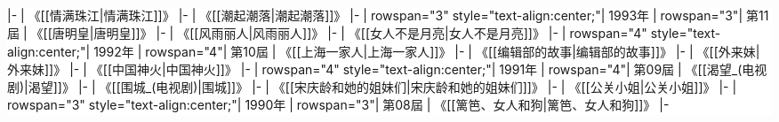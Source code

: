 |-
| 《[[情满珠江|情满珠江]]》
|-
| 《[[潮起潮落|潮起潮落]]》
|-
| rowspan="3" style="text-align:center;"| 1993年 
| rowspan="3"| 第11屆
| 《[[唐明皇|唐明皇]]》
|-
| 《[[风雨丽人|风雨丽人]]》
|-
| 《[[女人不是月亮|女人不是月亮]]》
|-
| rowspan="4" style="text-align:center;"| 1992年 
| rowspan="4"| 第10屆
| 《[[上海一家人|上海一家人]]》
|-
| 《[[编辑部的故事|编辑部的故事]]》
|-
| 《[[外来妹|外来妹]]》
|-
| 《[[中国神火|中国神火]]》
|-
| rowspan="4" style="text-align:center;"| 1991年 
| rowspan="4"| 第09屆
| 《[[渴望_(电视剧)|渴望]]》
|-
| 《[[围城_(电视剧)|围城]]》
|-
| 《[[宋庆龄和她的姐妹们|宋庆龄和她的姐妹们]]》
|-
| 《[[公关小姐|公关小姐]]》
|-
| rowspan="3" style="text-align:center;"| 1990年 
| rowspan="3"| 第08屆
| 《[[篱笆、女人和狗|篱笆、女人和狗]]》
|-
